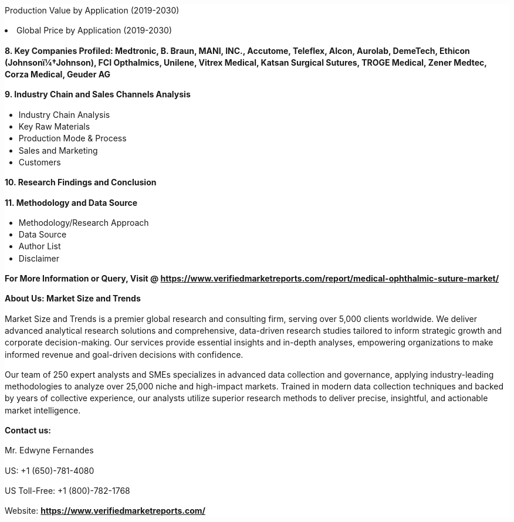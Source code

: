 Production Value by Application (2019-2030)</li><li>Global Price by Application (2019-2030)</li></ul><p><strong>8. Key Companies Profiled: Medtronic, B. Braun, MANI, INC., Accutome, Teleflex, Alcon, Aurolab, DemeTech, Ethicon (Johnsonï¼†Johnson), FCI Opthalmics, Unilene, Vitrex Medical, Katsan Surgical Sutures, TROGE Medical, Zener Medtec, Corza Medical, Geuder AG</strong></p><p><strong>9. Industry Chain and Sales Channels Analysis</strong></p><ul><li>Industry Chain Analysis</li><li>Key Raw Materials</li><li>Production Mode &amp; Process</li><li>Sales and Marketing</li><li>Customers</li></ul><p><strong>10. Research Findings and Conclusion</strong></p><p><strong>11. Methodology and Data Source</strong></p><ul><li>Methodology/Research Approach</li><li>Data Source</li><li>Author List</li><li>Disclaimer</li></ul></p><p><strong>For More Information or Query, Visit @ <a href="https://www.verifiedmarketreports.com/report/medical-ophthalmic-suture-market/">https://www.verifiedmarketreports.com/report/medical-ophthalmic-suture-market/</a></strong></p><p><strong>About Us: Market Size and Trends</strong></p><p>Market Size and Trends is a premier global research and consulting firm, serving over 5,000 clients worldwide. We deliver advanced analytical research solutions and comprehensive, data-driven research studies tailored to inform strategic growth and corporate decision-making. Our services provide essential insights and in-depth analyses, empowering organizations to make informed revenue and goal-driven decisions with confidence.</p><p>Our team of 250 expert analysts and SMEs specializes in advanced data collection and governance, applying industry-leading methodologies to analyze over 25,000 niche and high-impact markets. Trained in modern data collection techniques and backed by years of collective experience, our analysts utilize superior research methods to deliver precise, insightful, and actionable market intelligence.</p><p><strong>Contact us:</strong></p><p>Mr. Edwyne Fernandes</p><p>US: +1 (650)-781-4080</p><p>US Toll-Free: +1 (800)-782-1768</p><p>Website: <strong><a href="https://www.verifiedmarketreports.com/">https://www.verifiedmarketreports.com/</a></strong></p>
